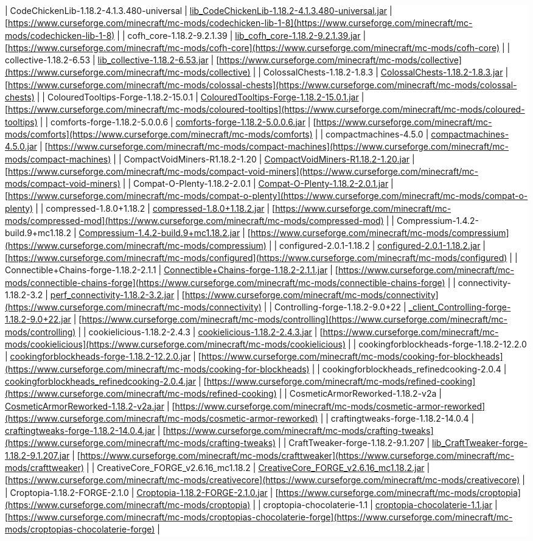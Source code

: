 | CodeChickenLib-1.18.2-4.1.3.480-universal | [lib_CodeChickenLib-1.18.2-4.1.3.480-universal.jar](./lib_CodeChickenLib-1.18.2-4.1.3.480-universal.jar) | [https://www.curseforge.com/minecraft/mc-mods/codechicken-lib-1-8](https://www.curseforge.com/minecraft/mc-mods/codechicken-lib-1-8) |
| cofh_core-1.18.2-9.2.1.39 | [lib_cofh_core-1.18.2-9.2.1.39.jar](./lib_cofh_core-1.18.2-9.2.1.39.jar) | [https://www.curseforge.com/minecraft/mc-mods/cofh-core](https://www.curseforge.com/minecraft/mc-mods/cofh-core) |
| collective-1.18.2-6.53 | [lib_collective-1.18.2-6.53.jar](./lib_collective-1.18.2-6.53.jar) | [https://www.curseforge.com/minecraft/mc-mods/collective](https://www.curseforge.com/minecraft/mc-mods/collective) |
| ColossalChests-1.18.2-1.8.3 | [ColossalChests-1.18.2-1.8.3.jar](./ColossalChests-1.18.2-1.8.3.jar) | [https://www.curseforge.com/minecraft/mc-mods/colossal-chests](https://www.curseforge.com/minecraft/mc-mods/colossal-chests) |
| ColouredTooltips-Forge-1.18.2-15.0.1 | [ColouredTooltips-Forge-1.18.2-15.0.1.jar](./ColouredTooltips-Forge-1.18.2-15.0.1.jar) | [https://www.curseforge.com/minecraft/mc-mods/coloured-tooltips](https://www.curseforge.com/minecraft/mc-mods/coloured-tooltips) |
| comforts-forge-1.18.2-5.0.0.6 | [comforts-forge-1.18.2-5.0.0.6.jar](./comforts-forge-1.18.2-5.0.0.6.jar) | [https://www.curseforge.com/minecraft/mc-mods/comforts](https://www.curseforge.com/minecraft/mc-mods/comforts) |
| compactmachines-4.5.0 | [compactmachines-4.5.0.jar](./compactmachines-4.5.0.jar) | [https://www.curseforge.com/minecraft/mc-mods/compact-machines](https://www.curseforge.com/minecraft/mc-mods/compact-machines) |
| CompactVoidMiners-R1.18.2-1.20 | [CompactVoidMiners-R1.18.2-1.20.jar](./CompactVoidMiners-R1.18.2-1.20.jar) | [https://www.curseforge.com/minecraft/mc-mods/compact-void-miners](https://www.curseforge.com/minecraft/mc-mods/compact-void-miners) |
| Compat-O-Plenty-1.18.2-2.0.1 | [Compat-O-Plenty-1.18.2-2.0.1.jar](./Compat-O-Plenty-1.18.2-2.0.1.jar) | [https://www.curseforge.com/minecraft/mc-mods/compat-o-plenty](https://www.curseforge.com/minecraft/mc-mods/compat-o-plenty) |
| compressed-1.8.0+1.18.2 | [compressed-1.8.0+1.18.2.jar](./compressed-1.8.0%2B1.18.2.jar) | [https://www.curseforge.com/minecraft/mc-mods/compressed-mod](https://www.curseforge.com/minecraft/mc-mods/compressed-mod) |
| Compressium-1.4.2-build.9+mc1.18.2 | [Compressium-1.4.2-build.9+mc1.18.2.jar](./Compressium-1.4.2-build.9%2Bmc1.18.2.jar) | [https://www.curseforge.com/minecraft/mc-mods/compressium](https://www.curseforge.com/minecraft/mc-mods/compressium) |
| configured-2.0.1-1.18.2 | [configured-2.0.1-1.18.2.jar](./configured-2.0.1-1.18.2.jar) | [https://www.curseforge.com/minecraft/mc-mods/configured](https://www.curseforge.com/minecraft/mc-mods/configured) |
| Connectible+Chains-forge-1.18.2-2.1.1 | [Connectible+Chains-forge-1.18.2-2.1.1.jar](./Connectible%2BChains-forge-1.18.2-2.1.1.jar) | [https://www.curseforge.com/minecraft/mc-mods/connectible-chains-forge](https://www.curseforge.com/minecraft/mc-mods/connectible-chains-forge) |
| connectivity-1.18.2-3.2 | [perf_connectivity-1.18.2-3.2.jar](./perf_connectivity-1.18.2-3.2.jar) | [https://www.curseforge.com/minecraft/mc-mods/connectivity](https://www.curseforge.com/minecraft/mc-mods/connectivity) |
| Controlling-forge-1.18.2-9.0+22 | [_client_Controlling-forge-1.18.2-9.0+22.jar](./_client_Controlling-forge-1.18.2-9.0%2B22.jar) | [https://www.curseforge.com/minecraft/mc-mods/controlling](https://www.curseforge.com/minecraft/mc-mods/controlling) |
| cookielicious-1.18.2-2.4.3 | [cookielicious-1.18.2-2.4.3.jar](./cookielicious-1.18.2-2.4.3.jar) | [https://www.curseforge.com/minecraft/mc-mods/cookielicious](https://www.curseforge.com/minecraft/mc-mods/cookielicious) |
| cookingforblockheads-forge-1.18.2-12.2.0 | [cookingforblockheads-forge-1.18.2-12.2.0.jar](./cookingforblockheads-forge-1.18.2-12.2.0.jar) | [https://www.curseforge.com/minecraft/mc-mods/cooking-for-blockheads](https://www.curseforge.com/minecraft/mc-mods/cooking-for-blockheads) |
| cookingforblockheads_refinedcooking-2.0.4 | [cookingforblockheads_refinedcooking-2.0.4.jar](./cookingforblockheads_refinedcooking-2.0.4.jar) | [https://www.curseforge.com/minecraft/mc-mods/refined-cooking](https://www.curseforge.com/minecraft/mc-mods/refined-cooking) |
| CosmeticArmorReworked-1.18.2-v2a | [CosmeticArmorReworked-1.18.2-v2a.jar](./CosmeticArmorReworked-1.18.2-v2a.jar) | [https://www.curseforge.com/minecraft/mc-mods/cosmetic-armor-reworked](https://www.curseforge.com/minecraft/mc-mods/cosmetic-armor-reworked) |
| craftingtweaks-forge-1.18.2-14.0.4 | [craftingtweaks-forge-1.18.2-14.0.4.jar](./craftingtweaks-forge-1.18.2-14.0.4.jar) | [https://www.curseforge.com/minecraft/mc-mods/crafting-tweaks](https://www.curseforge.com/minecraft/mc-mods/crafting-tweaks) |
| CraftTweaker-forge-1.18.2-9.1.207 | [lib_CraftTweaker-forge-1.18.2-9.1.207.jar](./lib_CraftTweaker-forge-1.18.2-9.1.207.jar) | [https://www.curseforge.com/minecraft/mc-mods/crafttweaker](https://www.curseforge.com/minecraft/mc-mods/crafttweaker) |
| CreativeCore_FORGE_v2.6.16_mc1.18.2 | [CreativeCore_FORGE_v2.6.16_mc1.18.2.jar](./CreativeCore_FORGE_v2.6.16_mc1.18.2.jar) | [https://www.curseforge.com/minecraft/mc-mods/creativecore](https://www.curseforge.com/minecraft/mc-mods/creativecore) |
| Croptopia-1.18.2-FORGE-2.1.0 | [Croptopia-1.18.2-FORGE-2.1.0.jar](./Croptopia-1.18.2-FORGE-2.1.0.jar) | [https://www.curseforge.com/minecraft/mc-mods/croptopia](https://www.curseforge.com/minecraft/mc-mods/croptopia) |
| croptopia-chocolaterie-1.1 | [croptopia-chocolaterie-1.1.jar](./croptopia-chocolaterie-1.1.jar) | [https://www.curseforge.com/minecraft/mc-mods/croptopias-chocolaterie-forge](https://www.curseforge.com/minecraft/mc-mods/croptopias-chocolaterie-forge) |
